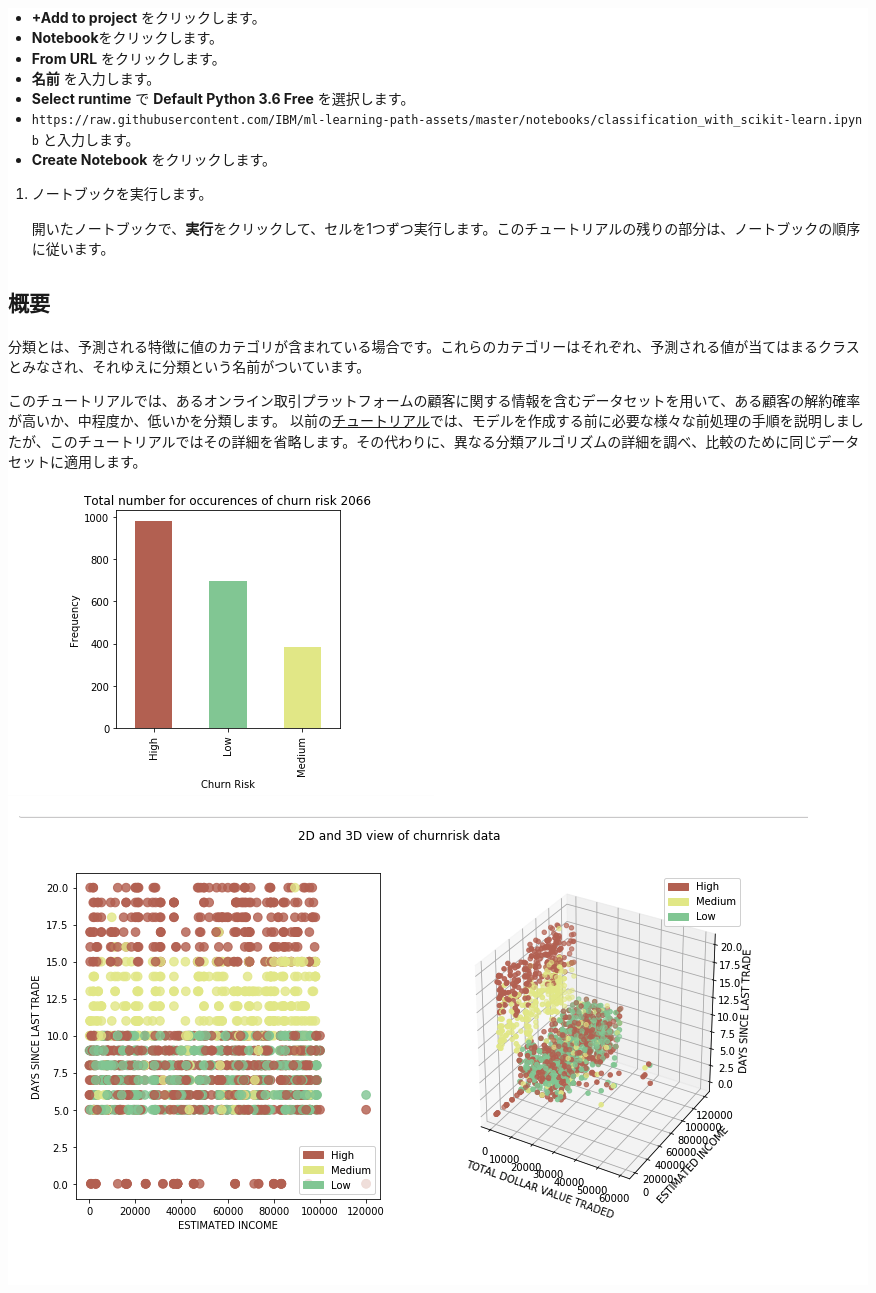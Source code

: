    * **+Add to project** をクリックします。
   * **Notebook**をクリックします。
   * **From URL** をクリックします。
   * **名前** を入力します。
   * **Select runtime** で **Default Python 3.6 Free** を選択します。
   * `https://raw.githubusercontent.com/IBM/ml-learning-path-assets/master/notebooks/classification_with_scikit-learn.ipynb` と入力します。
   * **Create Notebook** をクリックします。

1. ノートブックを実行します。

   開いたノートブックで、**実行**をクリックして、セルを1つずつ実行します。このチュートリアルの残りの部分は、ノートブックの順序に従います。

## 概要

分類とは、予測される特徴に値のカテゴリが含まれている場合です。これらのカテゴリーはそれぞれ、予測される値が当てはまるクラスとみなされ、それゆえに分類という名前がついています。

このチュートリアルでは、あるオンライン取引プラットフォームの顧客に関する情報を含むデータセットを用いて、ある顧客の解約確率が高いか、中程度か、低いかを分類します。  以前の[チュートリアル](/tutorials/build-and-test-your-first-machine-learning-model-using-python-and-scikit-learn/)では、モデルを作成する前に必要な様々な前処理の手順を説明しましたが、このチュートリアルではその詳細を省略します。その代わりに、異なる分類アルゴリズムの詳細を調べ、比較のために同じデータセットに適用します。

![度数分布](images/churnrisk_frequency.png)

![データポイント](images/2d_vs_3d.png)
